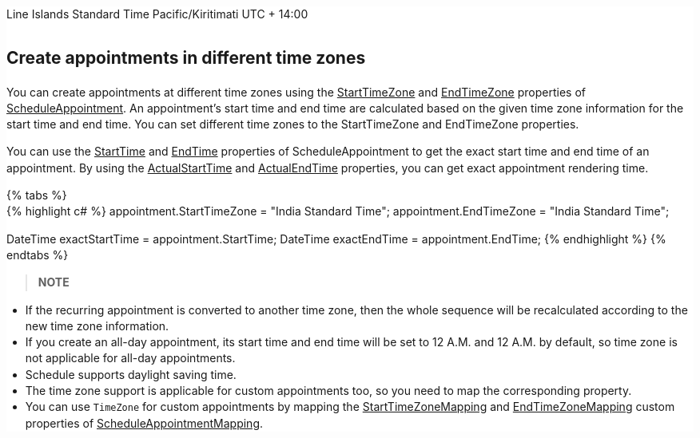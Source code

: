 </td>
</tr>
<tr>
<td>
Line Islands Standard Time
</td>
<td>
Pacific/Kiritimati
</td>
<td>
UTC + 14:00
</td>
</tr>
</table>

## Create appointments in different time zones
You can create appointments at different time zones using the [StartTimeZone](https://help.syncfusion.com/cr/xamarin/Syncfusion.SfSchedule.XForms~Syncfusion.SfSchedule.XForms.ScheduleAppointment~StartTimeZone.html) and [EndTimeZone](https://help.syncfusion.com/cr/xamarin/Syncfusion.SfSchedule.XForms~Syncfusion.SfSchedule.XForms.ScheduleAppointment~EndTimeZone.html) properties of [ScheduleAppointment](https://help.syncfusion.com/cr/cref_files/xamarin/Syncfusion.SfSchedule.XForms~Syncfusion.SfSchedule.XForms.ScheduleAppointment.html). An appointment’s start time and end time are calculated based on the given time zone information for the start time and end time. You can set different time zones to the StartTimeZone and EndTimeZone properties.

You can use the [StartTime](http://help.syncfusion.com/cr/cref_files/xamarin/Syncfusion.SfSchedule.XForms~Syncfusion.SfSchedule.XForms.ScheduleAppointment~StartTime.html) and [EndTime](http://help.syncfusion.com/cr/cref_files/xamarin/Syncfusion.SfSchedule.XForms~Syncfusion.SfSchedule.XForms.ScheduleAppointment~EndTime.html) properties of ScheduleAppointment to get the exact start time and end time of an appointment. By using the [ActualStartTime](https://help.syncfusion.com/cr/xamarin/Syncfusion.SfSchedule.XForms~Syncfusion.SfSchedule.XForms.ScheduleAppointment~ActualStartTime.html) and [ActualEndTime](https://help.syncfusion.com/cr/xamarin/Syncfusion.SfSchedule.XForms~Syncfusion.SfSchedule.XForms.ScheduleAppointment~ActualEndTime.html) properties, you can get exact appointment rendering time.

{% tabs %}	
{% highlight c# %}
appointment.StartTimeZone = "India Standard Time";
appointment.EndTimeZone = "India Standard Time";
		  
DateTime exactStartTime = appointment.StartTime;
DateTime exactEndTime = appointment.EndTime;
{% endhighlight %}
{% endtabs %}

>**NOTE**
* If the recurring appointment is converted to another time zone, then the whole sequence will be recalculated according to the new time zone information.
* If you create an all-day appointment, its start time and end time will be set to 12 A.M. and 12 A.M. by default, so time zone is not applicable for all-day appointments.
* Schedule supports daylight saving time.
* The time zone support is applicable for custom appointments too, so you need to map the corresponding property.
* You can use `TimeZone` for custom appointments by mapping the [StartTimeZoneMapping](https://help.syncfusion.com/cr/xamarin/Syncfusion.SfSchedule.XForms~Syncfusion.SfSchedule.XForms.ScheduleAppointmentMapping~StartTimeZoneMapping.html) and [EndTimeZoneMapping](https://help.syncfusion.com/cr/cref_files/xamarin/Syncfusion.SfSchedule.XForms~Syncfusion.SfSchedule.XForms.ScheduleAppointmentMapping~EndTimeMapping.html) custom properties of [ScheduleAppointmentMapping](https://help.syncfusion.com/cr/cref_files/xamarin/Syncfusion.SfSchedule.XForms~Syncfusion.SfSchedule.XForms.ScheduleAppointmentMapping.html).
